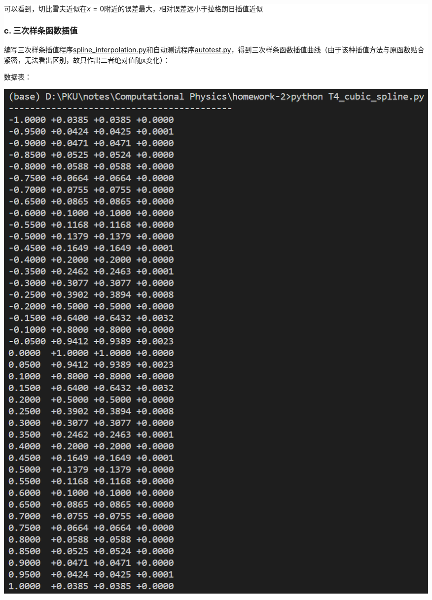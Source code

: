 可以看到，切比雪夫近似在$x=0$附近的误差最大，相对误差远小于拉格朗日插值近似

### c. 三次样条函数插值

编写三次样条插值程序[spline_interpolation.py](./Spline_Interpolation.py)和自动测试程序[autotest.py](./autotest.py)，得到三次样条函数插值曲线（由于该种插值方法与原函数贴合紧密，无法看出区别，故只作出二者绝对值随x变化）：

数据表：

![img](./image/T4_spline_data.png)
